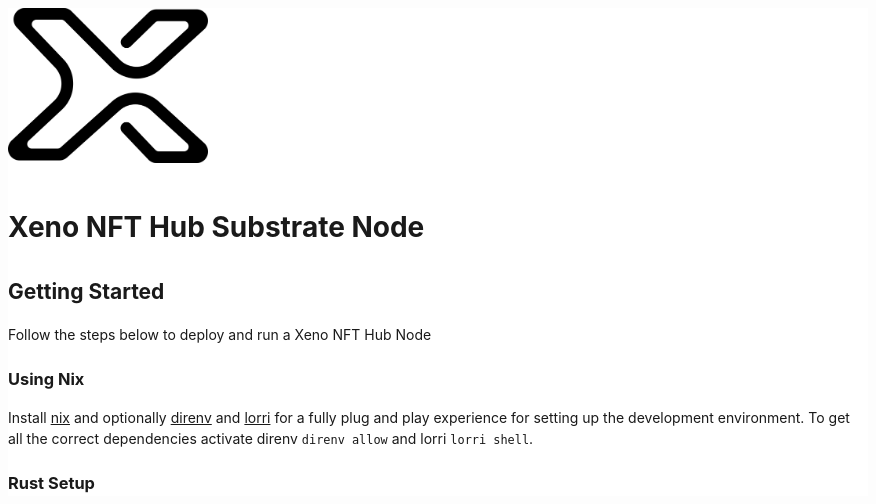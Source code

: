<img src="xeno_black.png" alt="Xeno NFT Hub" style="width:200px;"/>

# Xeno NFT Hub Substrate Node

## Getting Started

Follow the steps below to deploy and run a Xeno NFT Hub Node

### Using Nix

Install [nix](https://nixos.org/) and optionally [direnv](https://github.com/direnv/direnv) and [lorri](https://github.com/target/lorri) for a fully plug
and play experience for setting up the development environment. To get all the correct dependencies activate direnv `direnv allow` and lorri `lorri shell`.

### Rust Setup
